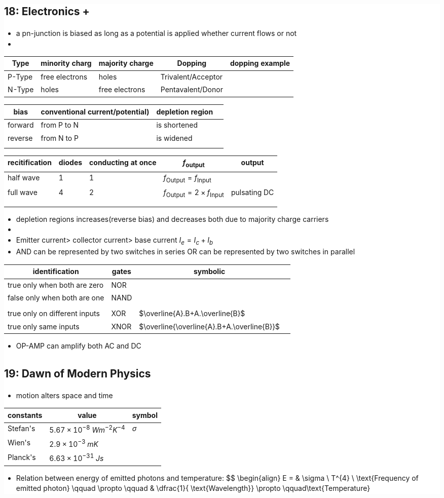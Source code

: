## 18: Electronics +
- a pn-junction is biased as long as a potential is applied whether current flows or not
- 

| Type   | minority charg | majority charge | Dopping            | dopping example |
| ------ | -------------- | --------------- | ------------------ | --------------- |
| P-Type | free electrons | holes           | Trivalent/Acceptor |                 |
| N-Type | holes          | free electrons  | Pentavalent/Donor  |                 |


 

| bias    | conventional current/potential) | depletion region |     |
| ------- | ------------------------------- | ---------------- | --- |
| forward | from P to N                     | is shortened     |     |
| reverse | from N to P                     | is widened       |     |
|         |                                 |                  |     |

| recitification | diodes | conducting at once | $f_{ \text{output}}$                            | output       |
| -------------- | ------ | ------------------ | ----------------------------------------------- | ------------ |
| half wave      | 1      | 1                  | $f_{ \text{Output}}= f_{ \text{Input}}$         |              |
| full wave      | 4      | 2                  | $f_{ \text{Output}}= 2\times f_{ \text{Input}}$ | pulsating DC |
|                |        |                    |                                                 |              |
|                |        |                    |                                                 |              |
- depletion regions increases(reverse bias) and decreases both due to majority charge carriers
- 
- Emitter current> collector current> base current
  $I_{e} = I_{c}+I_{b}$
- AND can be represented by two switches in series
  OR can be represented by two switches in parallel

| identification                | gates | symbolic                                   |     |
| ----------------------------- | ----- | ------------------------------------------ | --- |
| true only when both are zero  | NOR   |                                            |     |
| false only when both are one  | NAND  |                                            |     |
|                               |       |                                            |     |
| true only on different inputs | XOR   | $\overline{A}.B+A.\overline{B}$            |     |
| true only same inputs         | XNOR  | $\overline{\overline{A}.B+A.\overline{B}}$ |     |
- OP-AMP can amplify both AC and DC
## 19: Dawn of Modern Physics
- motion alters space and time

| constants | value                            | symbol   |
| --------- | -------------------------------- | -------- |
| Stefan's  | $5.67 × 10^{-8} \ Wm^{-2}K^{-4}$ | $\sigma$ |
| Wien's    | $2.9 \times 10^{-3} \ mK$        |          |
| Planck's  | $6.63 \times 10^{-31} \ Js$      |          |
- Relation between energy of emitted photons and temperature: 
  $$
  \begin{align}
E = &  \sigma  \ T^{4} \\
 \text{Frequency of emitted photon} \qquad \propto \qquad  & \dfrac{1}{ \text{Wavelength}} \propto  \qquad\text{Temperature}